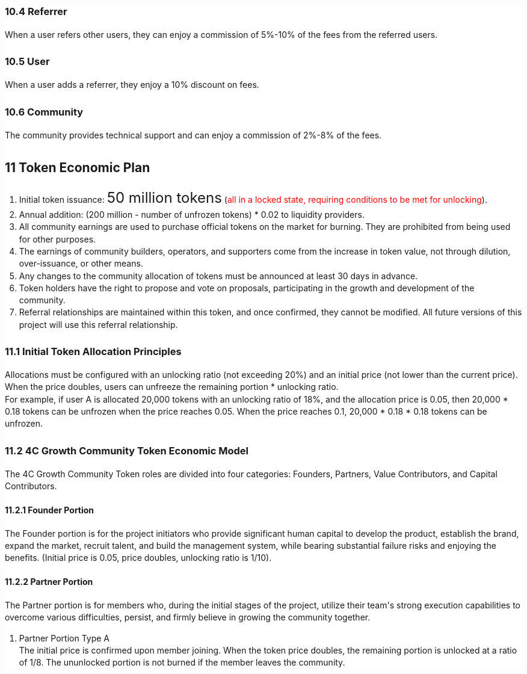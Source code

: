### 10.4 Referrer  
When a user refers other users, they can enjoy a commission of 5%-10% of the fees from the referred users.  

### 10.5 User  
When a user adds a referrer, they enjoy a 10% discount on fees.  

### 10.6 Community  
The community provides technical support and can enjoy a commission of 2%-8% of the fees.  

## 11 Token Economic Plan  
1. Initial token issuance: <font size=5>50 million tokens</font> (<font color='red'>all in a locked state, requiring conditions to be met for unlocking</font>).  
2. Annual addition: (200 million - number of unfrozen tokens) * 0.02 to liquidity providers.  
3. All community earnings are used to purchase official tokens on the market for burning. They are prohibited from being used for other purposes.  
4. The earnings of community builders, operators, and supporters come from the increase in token value, not through dilution, over-issuance, or other means.  
5. Any changes to the community allocation of tokens must be announced at least 30 days in advance.  
6. Token holders have the right to propose and vote on proposals, participating in the growth and development of the community.  
7. Referral relationships are maintained within this token, and once confirmed, they cannot be modified. All future versions of this project will use this referral relationship.  

### 11.1 Initial Token Allocation Principles  
Allocations must be configured with an unlocking ratio (not exceeding 20%) and an initial price (not lower than the current price). When the price doubles, users can unfreeze the remaining portion * unlocking ratio.  
For example, if user A is allocated 20,000 tokens with an unlocking ratio of 18%, and the allocation price is 0.05, then 20,000 * 0.18 tokens can be unfrozen when the price reaches 0.05. When the price reaches 0.1, 20,000 * 0.18 * 0.18 tokens can be unfrozen.  

### 11.2 4C Growth Community Token Economic Model  
The 4C Growth Community Token roles are divided into four categories: Founders, Partners, Value Contributors, and Capital Contributors.  

#### 11.2.1 Founder Portion  
The Founder portion is for the project initiators who provide significant human capital to develop the product, establish the brand, expand the market, recruit talent, and build the management system, while bearing substantial failure risks and enjoying the benefits. (Initial price is 0.05, price doubles, unlocking ratio is 1/10).  

#### 11.2.2 Partner Portion  
The Partner portion is for members who, during the initial stages of the project, utilize their team's strong execution capabilities to overcome various difficulties, persist, and firmly believe in growing the community together.  

1. Partner Portion Type A  
   The initial price is confirmed upon member joining. When the token price doubles, the remaining portion is unlocked at a ratio of 1/8. The ununlocked portion is not burned if the member leaves the community.  
